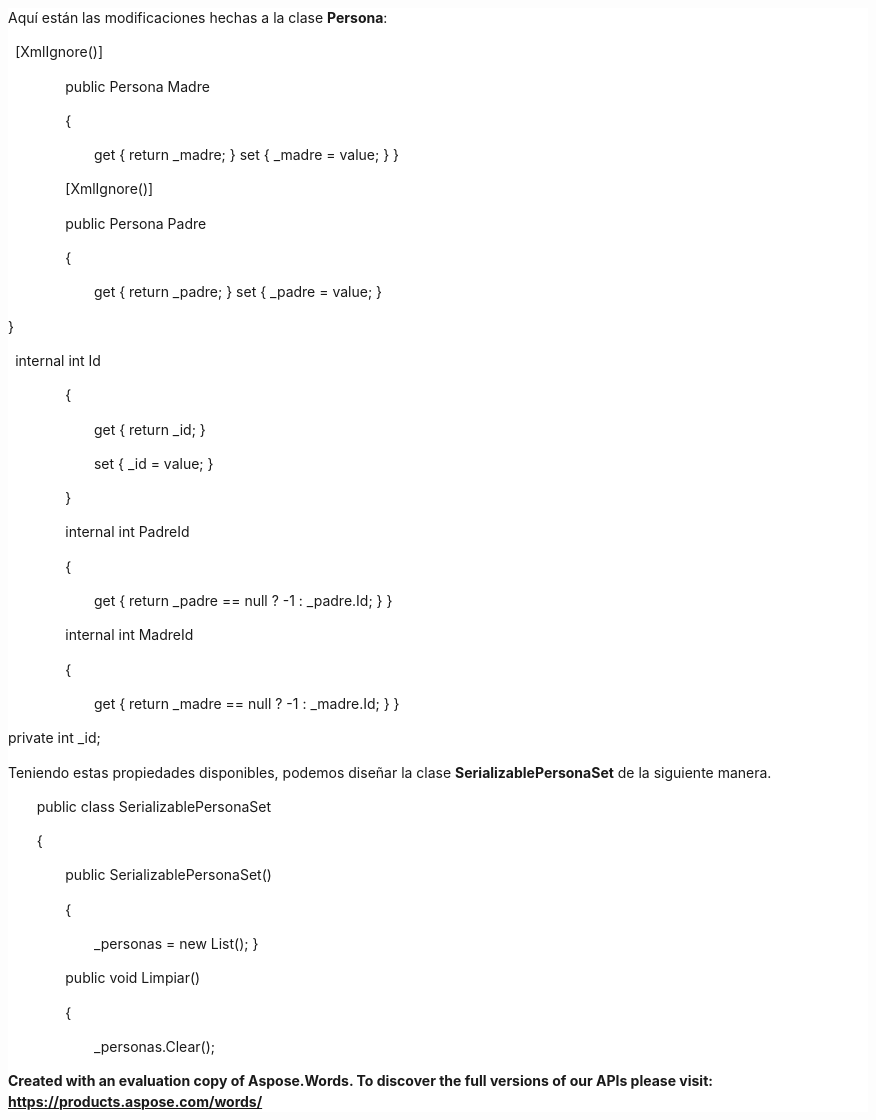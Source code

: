 Aquí están las modificaciones hechas a la clase **Persona**: 

` `[XmlIgnore()] 

`        `public Persona Madre 

`        `{ 

`            `get { return \_madre; }             set { \_madre = value; }         } 

`        `[XmlIgnore()] 

`        `public Persona Padre 

`        `{ 

`            `get { return \_padre; }             set { \_padre = value; } 

} 

` `internal int Id 

`        `{ 

`            `get { return \_id; } 

`            `set { \_id = value; } 

`        `} 

`        `internal int PadreId 

`        `{ 

`            `get { return \_padre == null ? -1 : \_padre.Id; }         } 

`        `internal int MadreId 

`        `{ 

`            `get { return \_madre == null ? -1 : \_madre.Id; }         } 

private int \_id;

Teniendo estas propiedades disponibles, podemos diseñar la clase **SerializablePersonaSet** de la siguiente manera. 

`    `public class SerializablePersonaSet 

`    `{ 

`        `public SerializablePersonaSet() 

`        `{ 

`            `\_personas = new List<Persona>();         } 

`        `public void Limpiar() 

`        `{ 

`            `\_personas.Clear(); 

**Created with an evaluation copy of Aspose.Words. To discover the full versions of our APIs please visit: https://products.aspose.com/words/**